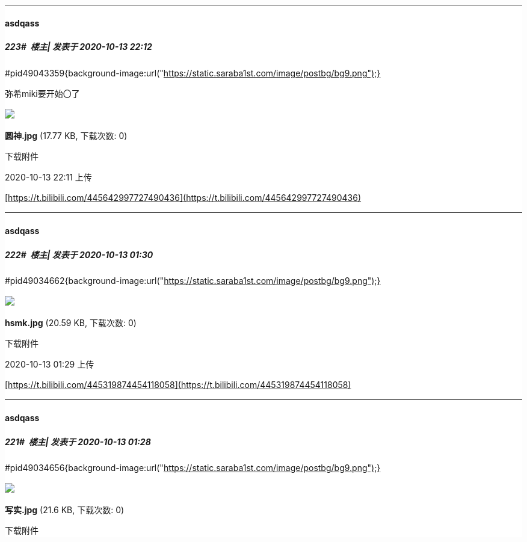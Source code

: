
-----

####  asdqass  
##### 223#         楼主| 发表于 2020-10-13 22:12


#pid49043359{background-image:url("https://static.saraba1st.com/image/postbg/bg9.png");}


弥希miki要开始〇了

<img src="https://img.saraba1st.com/forum/202010/13/221112qa4vpm6uuu5h8m8q.jpg" referrerpolicy="no-referrer">


<strong>圆神.jpg</strong> (17.77 KB, 下载次数: 0)

下载附件

2020-10-13 22:11 上传


[https://t.bilibili.com/445642997727490436](https://t.bilibili.com/445642997727490436)


-----

####  asdqass  
##### 222#         楼主| 发表于 2020-10-13 01:30


#pid49034662{background-image:url("https://static.saraba1st.com/image/postbg/bg9.png");}


<img src="https://img.saraba1st.com/forum/202010/13/012946eleqgjjetoj04web.jpg" referrerpolicy="no-referrer">


<strong>hsmk.jpg</strong> (20.59 KB, 下载次数: 0)

下载附件

2020-10-13 01:29 上传


[https://t.bilibili.com/445319874454118058](https://t.bilibili.com/445319874454118058)


-----

####  asdqass  
##### 221#         楼主| 发表于 2020-10-13 01:28


#pid49034656{background-image:url("https://static.saraba1st.com/image/postbg/bg9.png");}


<img src="https://img.saraba1st.com/forum/202010/13/012837yc50s5rrcg11t4nv.jpg" referrerpolicy="no-referrer">


<strong>写实.jpg</strong> (21.6 KB, 下载次数: 0)

下载附件
